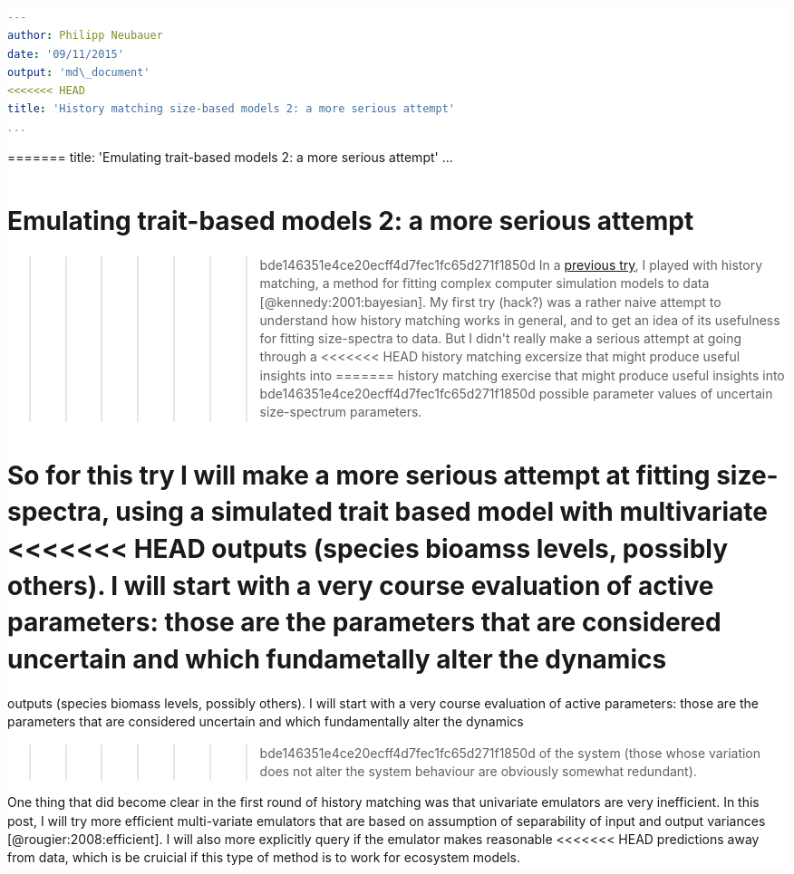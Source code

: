 ```yaml
---
author: Philipp Neubauer
date: '09/11/2015'
output: 'md\_document'
<<<<<<< HEAD
title: 'History matching size-based models 2: a more serious attempt'
...
```


=======
title: 'Emulating trait-based models 2: a more serious attempt'
...

Emulating trait-based models 2: a more serious attempt
======================================================

>>>>>>> bde146351e4ce20ecff4d7fec1fc65d271f1850d
In a [previous try](2015-05-05-emulation_using_GPs.html), I played with
history matching, a method for fitting complex computer simulation
models to data [@kennedy:2001:bayesian]. My first try (hack?) was a
rather naive attempt to understand how history matching works in
general, and to get an idea of its usefulness for fitting size-spectra
to data. But I didn't really make a serious attempt at going through a
<<<<<<< HEAD
history matching excersize that might produce useful insights into
=======
history matching exercise that might produce useful insights into
>>>>>>> bde146351e4ce20ecff4d7fec1fc65d271f1850d
possible parameter values of uncertain size-spectrum parameters.

So for this try I will make a more serious attempt at fitting
size-spectra, using a simulated trait based model with multivariate
<<<<<<< HEAD
outputs (species bioamss levels, possibly others). I will start with a
very course evaluation of active parameters: those are the parameters
that are considered uncertain and which fundametally alter the dynamics
=======
outputs (species biomass levels, possibly others). I will start with a
very course evaluation of active parameters: those are the parameters
that are considered uncertain and which fundamentally alter the dynamics
>>>>>>> bde146351e4ce20ecff4d7fec1fc65d271f1850d
of the system (those whose variation does not alter the system behaviour
are obviously somewhat redundant).

One thing that did become clear in the first round of history matching
was that univariate emulators are very inefficient. In this post, I will
try more efficient multi-variate emulators that are based on assumption
of separability of input and output variances [@rougier:2008:efficient].
I will also more explicitly query if the emulator makes reasonable
<<<<<<< HEAD
predictions away from data, which is be cruicial if this type of method
is to work for ecosystem models.
